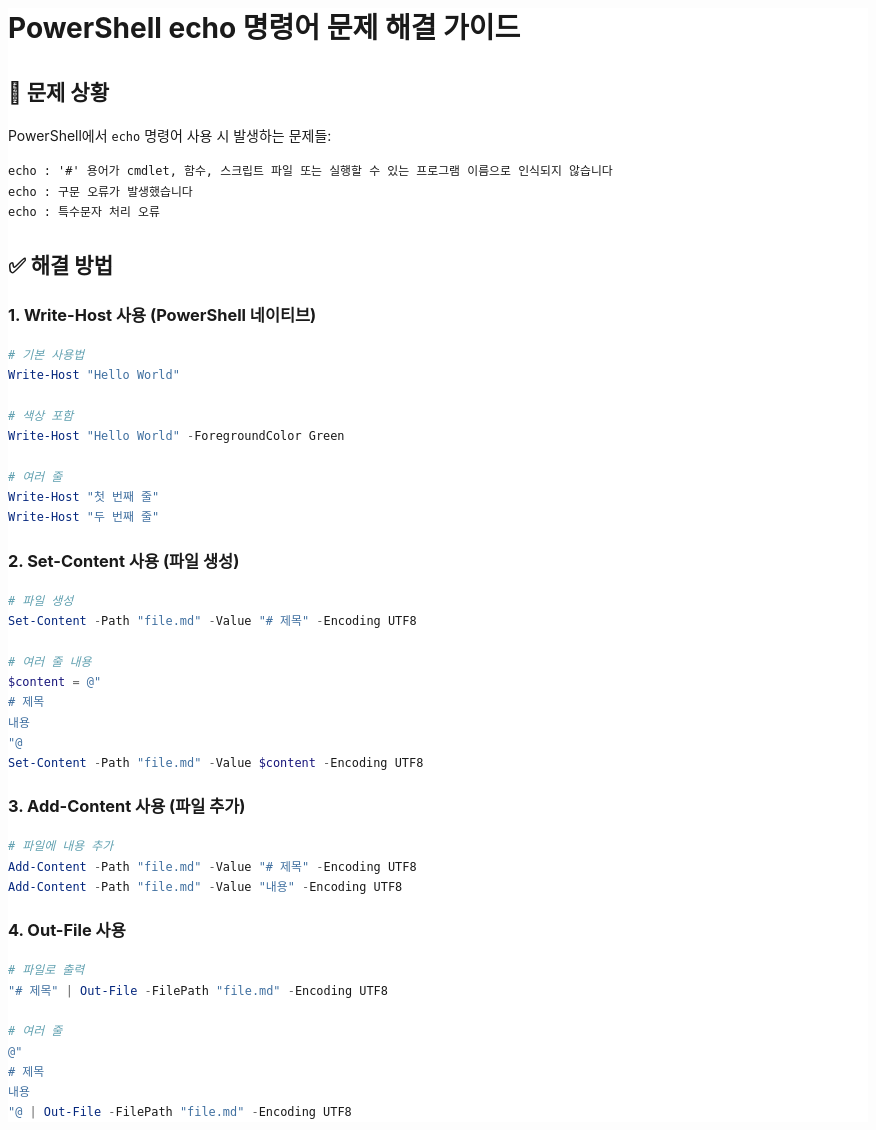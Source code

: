 # PowerShell echo 명령어 문제 해결 가이드

## 🚨 문제 상황
PowerShell에서 `echo` 명령어 사용 시 발생하는 문제들:

```
echo : '#' 용어가 cmdlet, 함수, 스크립트 파일 또는 실행할 수 있는 프로그램 이름으로 인식되지 않습니다
echo : 구문 오류가 발생했습니다
echo : 특수문자 처리 오류
```

## ✅ 해결 방법

### 1. **Write-Host 사용 (PowerShell 네이티브)**
```powershell
# 기본 사용법
Write-Host "Hello World"

# 색상 포함
Write-Host "Hello World" -ForegroundColor Green

# 여러 줄
Write-Host "첫 번째 줄"
Write-Host "두 번째 줄"
```

### 2. **Set-Content 사용 (파일 생성)**
```powershell
# 파일 생성
Set-Content -Path "file.md" -Value "# 제목" -Encoding UTF8

# 여러 줄 내용
$content = @"
# 제목
내용
"@
Set-Content -Path "file.md" -Value $content -Encoding UTF8
```

### 3. **Add-Content 사용 (파일 추가)**
```powershell
# 파일에 내용 추가
Add-Content -Path "file.md" -Value "# 제목" -Encoding UTF8
Add-Content -Path "file.md" -Value "내용" -Encoding UTF8
```

### 4. **Out-File 사용**
```powershell
# 파일로 출력
"# 제목" | Out-File -FilePath "file.md" -Encoding UTF8

# 여러 줄
@"
# 제목
내용
"@ | Out-File -FilePath "file.md" -Encoding UTF8
```
